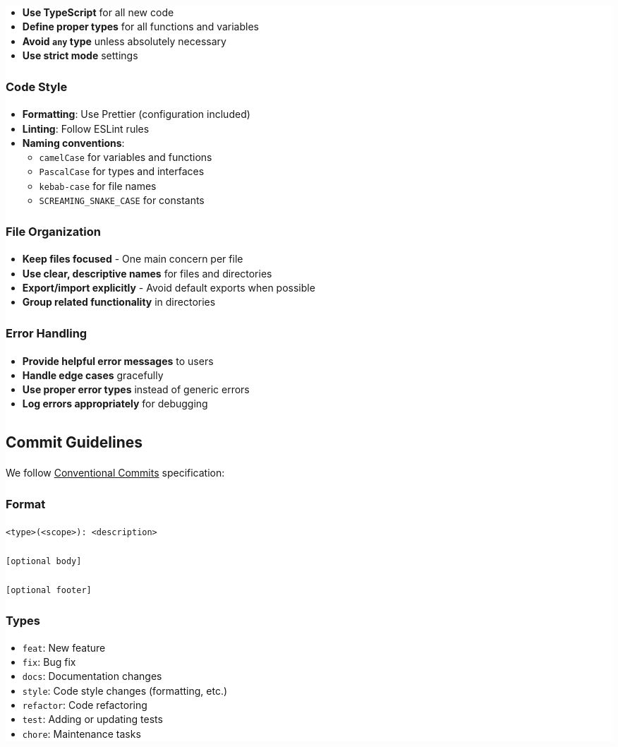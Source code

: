 - **Use TypeScript** for all new code
- **Define proper types** for all functions and variables
- **Avoid `any` type** unless absolutely necessary
- **Use strict mode** settings

### Code Style

- **Formatting**: Use Prettier (configuration included)
- **Linting**: Follow ESLint rules
- **Naming conventions**:
  - `camelCase` for variables and functions
  - `PascalCase` for types and interfaces
  - `kebab-case` for file names
  - `SCREAMING_SNAKE_CASE` for constants

### File Organization

- **Keep files focused** - One main concern per file
- **Use clear, descriptive names** for files and directories
- **Export/import explicitly** - Avoid default exports when possible
- **Group related functionality** in directories

### Error Handling

- **Provide helpful error messages** to users
- **Handle edge cases** gracefully
- **Use proper error types** instead of generic errors
- **Log errors appropriately** for debugging

## Commit Guidelines

We follow [Conventional Commits](https://www.conventionalcommits.org/) specification:

### Format

```
<type>(<scope>): <description>

[optional body]

[optional footer]
```

### Types

- `feat`: New feature
- `fix`: Bug fix
- `docs`: Documentation changes
- `style`: Code style changes (formatting, etc.)
- `refactor`: Code refactoring
- `test`: Adding or updating tests
- `chore`: Maintenance tasks
